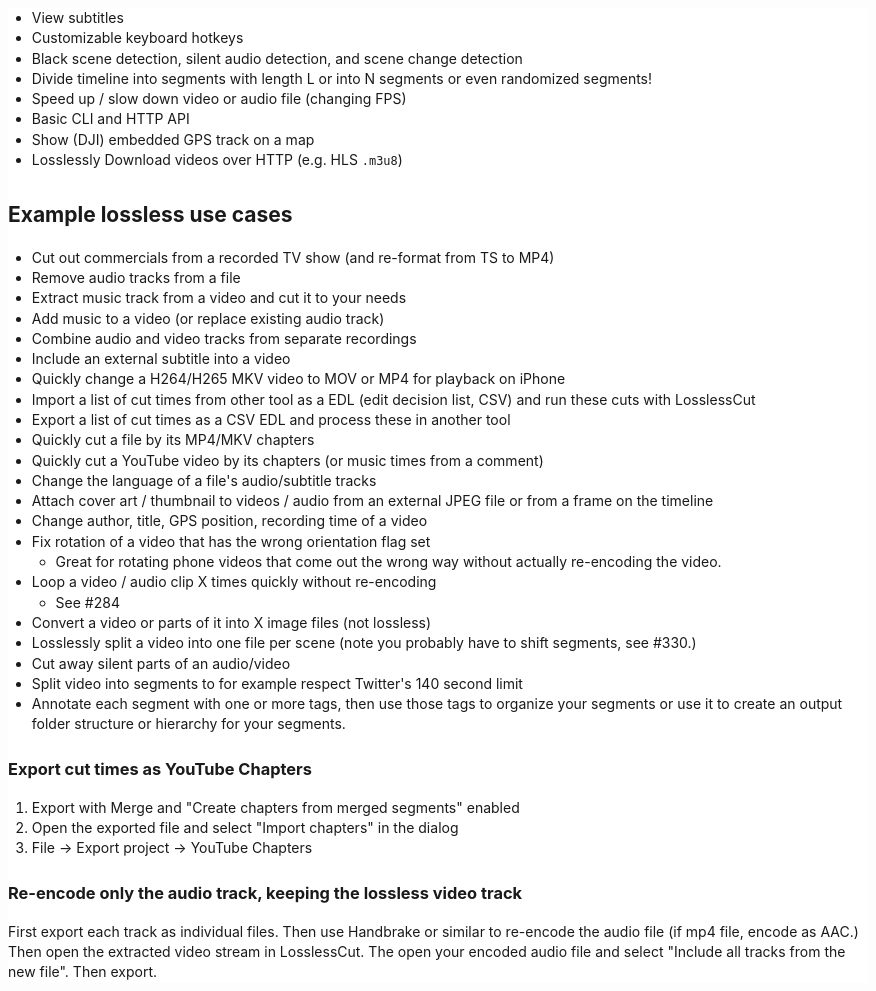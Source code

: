 -   View subtitles
-   Customizable keyboard hotkeys
-   Black scene detection, silent audio detection, and scene change detection
-   Divide timeline into segments with length L or into N segments or even randomized segments!
-   Speed up / slow down video or audio file (changing FPS)
-   Basic CLI and HTTP API
-   Show (DJI) embedded GPS track on a map
-   Losslessly Download videos over HTTP (e.g. HLS `.m3u8`)

Example lossless use cases
--------------------------

-   Cut out commercials from a recorded TV show (and re-format from TS to MP4)
-   Remove audio tracks from a file
-   Extract music track from a video and cut it to your needs
-   Add music to a video (or replace existing audio track)
-   Combine audio and video tracks from separate recordings
-   Include an external subtitle into a video
-   Quickly change a H264/H265 MKV video to MOV or MP4 for playback on iPhone
-   Import a list of cut times from other tool as a EDL (edit decision list, CSV) and run these cuts with LosslessCut
-   Export a list of cut times as a CSV EDL and process these in another tool
-   Quickly cut a file by its MP4/MKV chapters
-   Quickly cut a YouTube video by its chapters (or music times from a comment)
-   Change the language of a file's audio/subtitle tracks
-   Attach cover art / thumbnail to videos / audio from an external JPEG file or from a frame on the timeline
-   Change author, title, GPS position, recording time of a video
-   Fix rotation of a video that has the wrong orientation flag set
    -   Great for rotating phone videos that come out the wrong way without actually re-encoding the video.
-   Loop a video / audio clip X times quickly without re-encoding
    -   See #284
-   Convert a video or parts of it into X image files (not lossless)
-   Losslessly split a video into one file per scene (note you probably have to shift segments, see #330.)
-   Cut away silent parts of an audio/video
-   Split video into segments to for example respect Twitter's 140 second limit
-   Annotate each segment with one or more tags, then use those tags to organize your segments or use it to create an output folder structure or hierarchy for your segments.

### Export cut times as YouTube Chapters

1.  Export with Merge and "Create chapters from merged segments" enabled
2.  Open the exported file and select "Import chapters" in the dialog
3.  File -> Export project -> YouTube Chapters

### Re-encode only the audio track, keeping the lossless video track

First export each track as individual files. Then use Handbrake or similar to re-encode the audio file (if mp4 file, encode as AAC.) Then open the extracted video stream in LosslessCut. The open your encoded audio file and select "Include all tracks from the new file". Then export.
